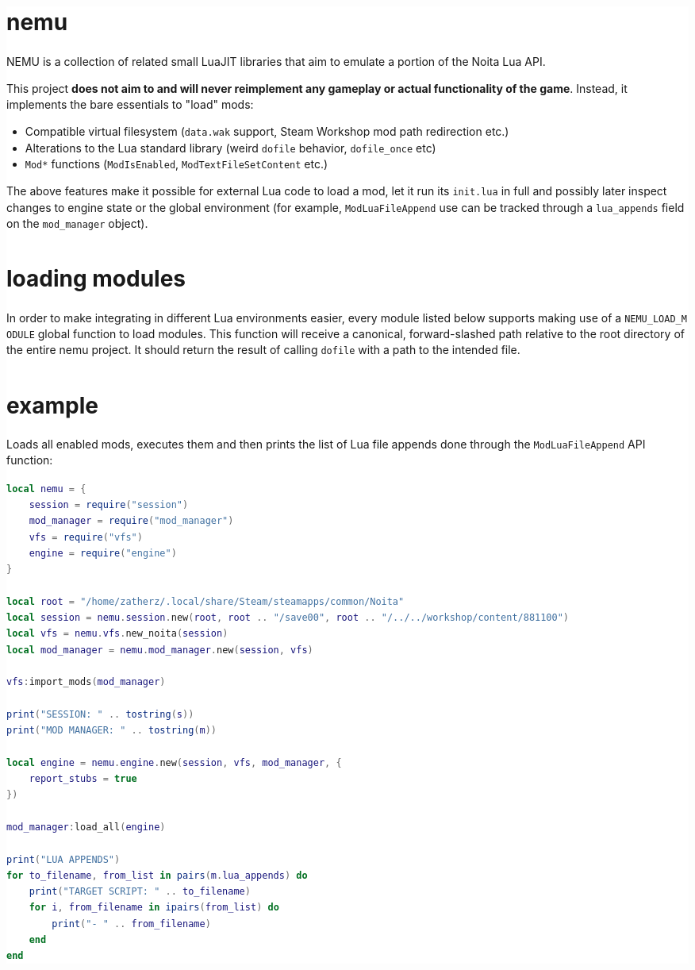 nemu
===

NEMU is a collection of related small LuaJIT libraries that aim to emulate a portion of the Noita Lua API.

This project **does not aim to and will never reimplement any gameplay or actual functionality of the game**. Instead, it implements the bare essentials to "load" mods:

* Compatible virtual filesystem (`data.wak` support, Steam Workshop mod path redirection etc.)
* Alterations to the Lua standard library (weird `dofile` behavior, `dofile_once` etc)
* `Mod*` functions (`ModIsEnabled`, `ModTextFileSetContent` etc.)

The above features make it possible for external Lua code to load a mod, let it run its `init.lua` in full and possibly later inspect changes to engine state or the global environment (for example, `ModLuaFileAppend` use can be tracked through a `lua_appends` field on the `mod_manager` object).

loading modules
===

In order to make integrating in different Lua environments easier, every module listed below supports making use of a `NEMU_LOAD_MODULE` global function to load modules. This function will receive a canonical, forward-slashed path relative to the root directory of the entire nemu project. It should return the result of calling `dofile` with a path to the intended file.

example
===

Loads all enabled mods, executes them and then prints the list of Lua file appends done through the `ModLuaFileAppend` API function:

```lua
local nemu = {
    session = require("session")
    mod_manager = require("mod_manager")
    vfs = require("vfs")
    engine = require("engine")
}

local root = "/home/zatherz/.local/share/Steam/steamapps/common/Noita"
local session = nemu.session.new(root, root .. "/save00", root .. "/../../workshop/content/881100")
local vfs = nemu.vfs.new_noita(session)
local mod_manager = nemu.mod_manager.new(session, vfs)

vfs:import_mods(mod_manager)

print("SESSION: " .. tostring(s))
print("MOD MANAGER: " .. tostring(m))

local engine = nemu.engine.new(session, vfs, mod_manager, {
    report_stubs = true
})

mod_manager:load_all(engine)

print("LUA APPENDS")
for to_filename, from_list in pairs(m.lua_appends) do
    print("TARGET SCRIPT: " .. to_filename)
    for i, from_filename in ipairs(from_list) do
        print("- " .. from_filename)
    end
end
```
